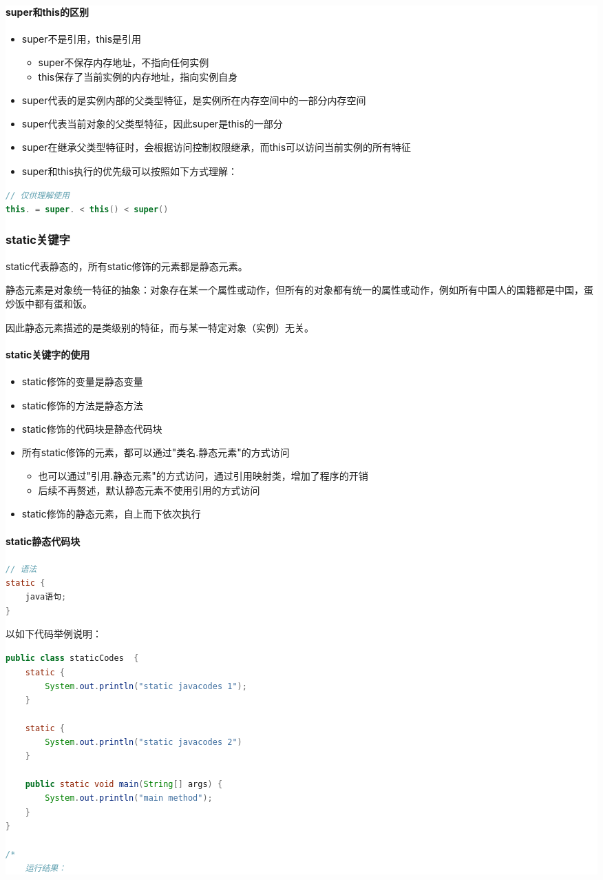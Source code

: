 

#### super和this的区别

* super不是引用，this是引用
  * super不保存内存地址，不指向任何实例
  * this保存了当前实例的内存地址，指向实例自身
* super代表的是实例内部的父类型特征，是实例所在内存空间中的一部分内存空间

* super代表当前对象的父类型特征，因此super是this的一部分
* super在继承父类型特征时，会根据访问控制权限继承，而this可以访问当前实例的所有特征
* super和this执行的优先级可以按照如下方式理解：

```java
// 仅供理解使用
this. = super. < this() < super()
```



### static关键字

static代表静态的，所有static修饰的元素都是静态元素。

静态元素是对象统一特征的抽象：对象存在某一个属性或动作，但所有的对象都有统一的属性或动作，例如所有中国人的国籍都是中国，蛋炒饭中都有蛋和饭。

因此静态元素描述的是类级别的特征，而与某一特定对象（实例）无关。



#### static关键字的使用

* static修饰的变量是静态变量
* static修饰的方法是静态方法
* static修饰的代码块是静态代码块

* 所有static修饰的元素，都可以通过"类名.静态元素"的方式访问
  * 也可以通过"引用.静态元素"的方式访问，通过引用映射类，增加了程序的开销
  * 后续不再赘述，默认静态元素不使用引用的方式访问
* static修饰的静态元素，自上而下依次执行



#### static静态代码块

```java
// 语法
static {
    java语句;
}
```



以如下代码举例说明：

```java
public class staticCodes  {
    static {
        System.out.println("static javacodes 1");
    }
    
    static {
        System.out.println("static javacodes 2")
    }
    
    public static void main(String[] args) {
        System.out.println("main method");
    }
}

/*
    运行结果：
```